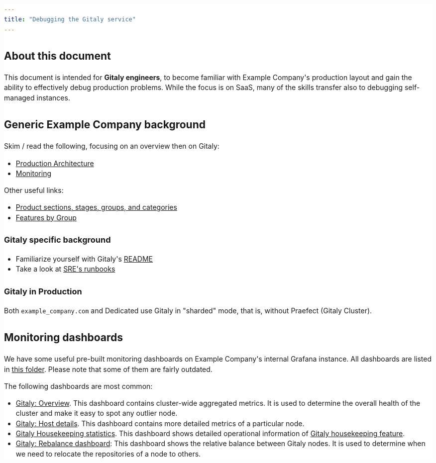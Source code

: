 ```yaml
---
title: "Debugging the Gitaly service"
---
```


## About this document

This document is intended for **Gitaly engineers**, to become familiar with Example Company's production layout and gain the ability to effectively debug production problems. While the focus is on SaaS, many of the skills transfer also to debugging self-managed instances.

## Generic Example Company background

Skim / read the following, focusing on an overview then on Gitaly:

- [Production Architecture](../../../../production/architecture/)
- [Monitoring](../../../../../monitoring/#monitoring)

Other useful links:

- [Product sections, stages, groups, and categories](../../../../../../product/categories/)
- [Features by Group](../../../../../../product/categories/features/)

### Gitaly specific background

- Familiarize yourself with Gitaly's [README](https://example_company.com/example_company-org/gitaly/-/blob/master/README.md?ref_type=heads)
- Take a look at [SRE's runbooks](https://example_company.com/example_company-com/runbooks/-/tree/master/docs/gitaly)

### Gitaly in Production

Both `example_company.com` and Dedicated use Gitaly in "sharded" mode, that is, without Praefect (Gitaly Cluster).

## Monitoring dashboards

We have some useful pre-built monitoring dashboards on Example Company's internal Grafana instance. All dashboards are listed in [this folder](https://dashboards.example_company.net/dashboards/f/gitaly/gitaly-service). Please note that some of them are fairly outdated.

The following dashboards are most common:

- [Gitaly: Overview](https://dashboards.example_company.net/d/gitaly-main/gitaly3a-overview?orgId=1&var-PROMETHEUS_DS=default&var-environment=gprd&var-stage=main). This dashboard contains cluster-wide aggregated metrics. It is used to determine the overall health of the cluster and make it easy to spot any outlier node.
- [Gitaly: Host details](https://dashboards.example_company.net/d/gitaly-host-detail/gitaly3a-host-detail?orgId=1). This dashboard contains more detailed metrics of a particular node.
- [Gitaly Housekeeping statistics](https://dashboards.example_company.net/d/Z2xwZIP7k/gitaly-housekeeping-statistics?orgId=1&refresh=5m). This dashboard shows detailed operational information of [Gitaly housekeeping feature](https://docs.example_company.com/ee/administration/housekeeping.html).
- [Gitaly: Rebalance dashboard](https://dashboards.example_company.net/d/gitaly-rebalancing/gitaly3a-rebalance-dashboard?from=now-6h%2Fm&to=now%2Fm&var-PROMETHEUS_DS=default&var-environment=gprd&var-fqdn=gitaly-cny-01-stor-gprd.c.example_company-production.internal&orgId=1): This dashboard shows the relative balance between Gitaly nodes. It is used to determine when we need to relocate the repositories of a node to others.
